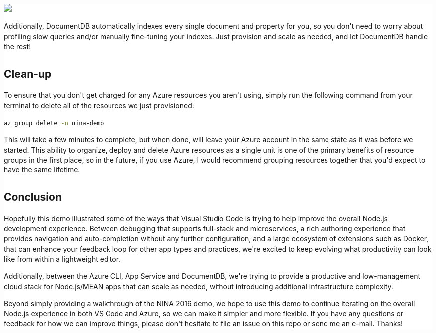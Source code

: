 <img src="/assets/blogs/2017/01/03/DocDBScale.png" width="350px" />

Additionally, DocumentDB automatically indexes every single document and property for you, so you don't need to worry about  profiling slow queries and/or manually fine-tuning your indexes. Just provision and scale as needed, and let DocumentDB handle the rest!

## Clean-up

To ensure that you don't get charged for any Azure resources you aren't using, simply run the following command from your terminal to delete all of the resources we just provisioned:

```bash
az group delete -n nina-demo
```

This will take a few minutes to complete, but when done, will leave your Azure account in the same state as it was before we started. This ability to organize, deploy and delete Azure resources as a single unit is one of the primary benefits of resource groups in the first place, so in the future, if you use Azure, I would recommend grouping resources together that you'd expect to have the same lifetime.

## Conclusion

Hopefully this demo illustrated some of the ways that Visual Studio Code is trying to help improve the overall Node.js development experience. Between debugging that supports full-stack and microservices, a rich authoring experience that provides navigation and auto-completion without any further configuration, and a large ecosystem of extensions such as Docker, that can enhance your feedback loop for other app types and practices, we're excited to keep evolving what productivity can look like from within a lightweight editor.

Additionally, between the Azure CLI, App Service and DocumentDB, we're trying to provide a productive and low-management cloud stack for Node.js/MEAN apps that can scale as needed, without introducing additional infrastructure complexity.

Beyond simply providing a walkthrough of the NINA 2016 demo, we hope to use this demo to continue iterating on the overall Node.js experience in both VS Code and Azure, so we can make it simpler and more flexible. If you have any questions or feedback for how we can improve things, please don't hesitate to file an issue on this repo or send me an [e-mail](mailto:joncart@microsoft.com). Thanks!
